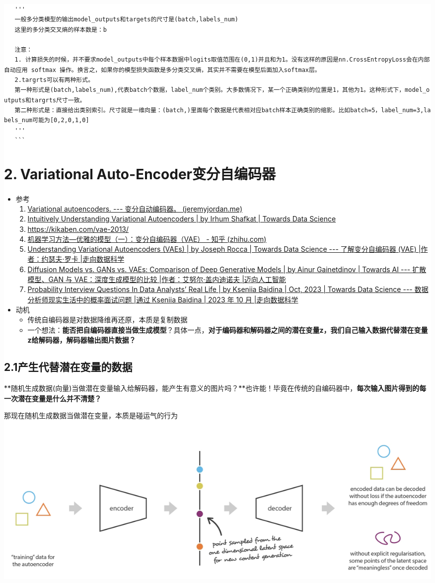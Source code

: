        '''
       一般多分类模型的输出model_outputs和targets的尺寸是(batch,labels_num)
       这里的多分类交叉熵的样本数是：b
       
       注意：
       1. 计算损失的时候，并不要求model_outputs中每个样本数据中logits取值范围在(0,1)并且和为1。没有这样的原因是nn.CrossEntropyLoss会在内部自动应用 softmax 操作。换言之，如果你的模型损失函数是多分类交叉熵，其实并不需要在模型后面加入softmax层。
       2.targrts可以有两种形式。
       第一种形式是(batch,labels_num),代表batch个数据，label_num个类别。大多数情况下，某一个正确类别的位置是1，其他为1。这种形式下，model_outputs和targrts尺寸一致。
       第二种形式是：直接给出类别索引。尺寸就是一维向量：(batch,)里面每个数据是代表相对应batch样本正确类别的缩影。比如batch=5，label_num=3,labels_num可能为[0,2,0,1,0]
       '''
       ```

# 2. Variational Auto-Encoder变分自编码器

- 参考
  1. [Variational autoencoders. --- 变分自动编码器。 (jeremyjordan.me)](https://www.jeremyjordan.me/variational-autoencoders/)
  2. [Intuitively Understanding Variational Autoencoders | by Irhum Shafkat | Towards Data Science](https://towardsdatascience.com/intuitively-understanding-variational-autoencoders-1bfe67eb5daf)
  3. https://kikaben.com/vae-2013/
  4. [机器学习方法—优雅的模型（一）：变分自编码器（VAE） - 知乎 (zhihu.com)](https://zhuanlan.zhihu.com/p/348498294)
  5. [Understanding Variational Autoencoders (VAEs) | by Joseph Rocca | Towards Data Science --- 了解变分自编码器 (VAE) |作者：约瑟夫·罗卡 |走向数据科学](https://towardsdatascience.com/understanding-variational-autoencoders-vaes-f70510919f73)
  6. [Diffusion Models vs. GANs vs. VAEs: Comparison of Deep Generative Models | by Ainur Gainetdinov | Towards AI --- 扩散模型、GAN 与 VAE：深度生成模型的比较 |作者：艾努尔·盖内迪诺夫 |迈向人工智能](https://pub.towardsai.net/diffusion-models-vs-gans-vs-vaes-comparison-of-deep-generative-models-67ab93e0d9ae)
  7. [Probability Interview Questions In Data Analysts’ Real Life | by Kseniia Baidina | Oct, 2023 | Towards Data Science --- 数据分析师现实生活中的概率面试问题 |通过 Kseniia Baidina | 2023 年 10 月 |走向数据科学](https://towardsdatascience.com/probability-interview-questions-in-real-life-of-data-analysts-0c8b5953abd8)
- 动机
  - 传统自编码器是对数据降维再还原，本质是复制数据
  - 一个想法：**能否把自编码器直接当做生成模型**？具体一点，**对于编码器和解码器之间的潜在变量z，我们自己输入数据代替潜在变量z给解码器，解码器输出图片数据？**

## 2.1产生代替潜在变量的数据

**随机生成数据(向量)当做潜在变量输入给解码器，能产生有意义的图片吗？**也许能！毕竟在传统的自编码器中，**每次输入图片得到的每一次潜在变量是什么并不清楚？**

那现在随机生成数据当做潜在变量，本质是碰运气的行为

![自编码器采样](./../示例图片/自编码器采样.png)
